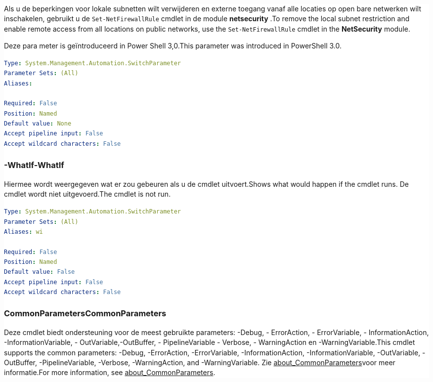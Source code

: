 <span data-ttu-id="ea00c-182">Als u de beperkingen voor lokale subnetten wilt verwijderen en externe toegang vanaf alle locaties op open bare netwerken wilt inschakelen, gebruikt u de `Set-NetFirewallRule` cmdlet in de module **netsecurity** .</span><span class="sxs-lookup"><span data-stu-id="ea00c-182">To remove the local subnet restriction and enable remote access from all locations on public networks, use the `Set-NetFirewallRule` cmdlet in the **NetSecurity** module.</span></span>

<span data-ttu-id="ea00c-183">Deze para meter is geïntroduceerd in Power Shell 3,0.</span><span class="sxs-lookup"><span data-stu-id="ea00c-183">This parameter was introduced in PowerShell 3.0.</span></span>

```yaml
Type: System.Management.Automation.SwitchParameter
Parameter Sets: (All)
Aliases:

Required: False
Position: Named
Default value: None
Accept pipeline input: False
Accept wildcard characters: False
```

### <span data-ttu-id="ea00c-184">-WhatIf</span><span class="sxs-lookup"><span data-stu-id="ea00c-184">-WhatIf</span></span>

<span data-ttu-id="ea00c-185">Hiermee wordt weergegeven wat er zou gebeuren als u de cmdlet uitvoert.</span><span class="sxs-lookup"><span data-stu-id="ea00c-185">Shows what would happen if the cmdlet runs.</span></span>
<span data-ttu-id="ea00c-186">De cmdlet wordt niet uitgevoerd.</span><span class="sxs-lookup"><span data-stu-id="ea00c-186">The cmdlet is not run.</span></span>

```yaml
Type: System.Management.Automation.SwitchParameter
Parameter Sets: (All)
Aliases: wi

Required: False
Position: Named
Default value: False
Accept pipeline input: False
Accept wildcard characters: False
```

### <span data-ttu-id="ea00c-187">CommonParameters</span><span class="sxs-lookup"><span data-stu-id="ea00c-187">CommonParameters</span></span>

<span data-ttu-id="ea00c-188">Deze cmdlet biedt ondersteuning voor de meest gebruikte parameters: -Debug, - ErrorAction, - ErrorVariable, - InformationAction, -InformationVariable, - OutVariable,-OutBuffer, - PipelineVariable - Verbose, - WarningAction en -WarningVariable.</span><span class="sxs-lookup"><span data-stu-id="ea00c-188">This cmdlet supports the common parameters: -Debug, -ErrorAction, -ErrorVariable, -InformationAction, -InformationVariable, -OutVariable, -OutBuffer, -PipelineVariable, -Verbose, -WarningAction, and -WarningVariable.</span></span> <span data-ttu-id="ea00c-189">Zie [about_CommonParameters](https://go.microsoft.com/fwlink/?LinkID=113216)voor meer informatie.</span><span class="sxs-lookup"><span data-stu-id="ea00c-189">For more information, see [about_CommonParameters](https://go.microsoft.com/fwlink/?LinkID=113216).</span></span>
